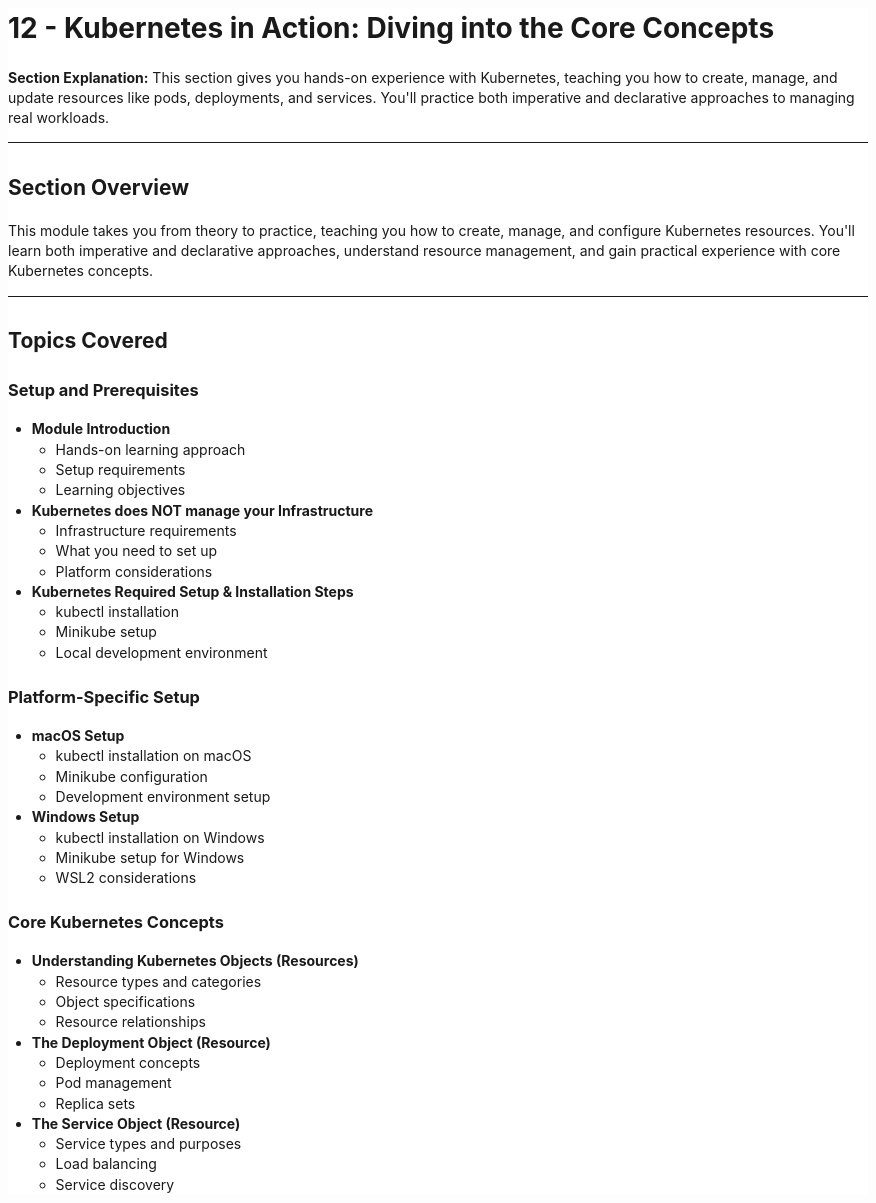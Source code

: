 # 12 - Kubernetes in Action: Diving into the Core Concepts

**Section Explanation:**
This section gives you hands-on experience with Kubernetes, teaching you how to create, manage, and update resources like pods, deployments, and services. You'll practice both imperative and declarative approaches to managing real workloads.

---

## Section Overview
This module takes you from theory to practice, teaching you how to create, manage, and configure Kubernetes resources. You'll learn both imperative and declarative approaches, understand resource management, and gain practical experience with core Kubernetes concepts.

---

## Topics Covered

### Setup and Prerequisites
- **Module Introduction**
  - Hands-on learning approach
  - Setup requirements
  - Learning objectives
- **Kubernetes does NOT manage your Infrastructure**
  - Infrastructure requirements
  - What you need to set up
  - Platform considerations
- **Kubernetes Required Setup & Installation Steps**
  - kubectl installation
  - Minikube setup
  - Local development environment

### Platform-Specific Setup
- **macOS Setup**
  - kubectl installation on macOS
  - Minikube configuration
  - Development environment setup
- **Windows Setup**
  - kubectl installation on Windows
  - Minikube setup for Windows
  - WSL2 considerations

### Core Kubernetes Concepts
- **Understanding Kubernetes Objects (Resources)**
  - Resource types and categories
  - Object specifications
  - Resource relationships
- **The Deployment Object (Resource)**
  - Deployment concepts
  - Pod management
  - Replica sets
- **The Service Object (Resource)**
  - Service types and purposes
  - Load balancing
  - Service discovery
